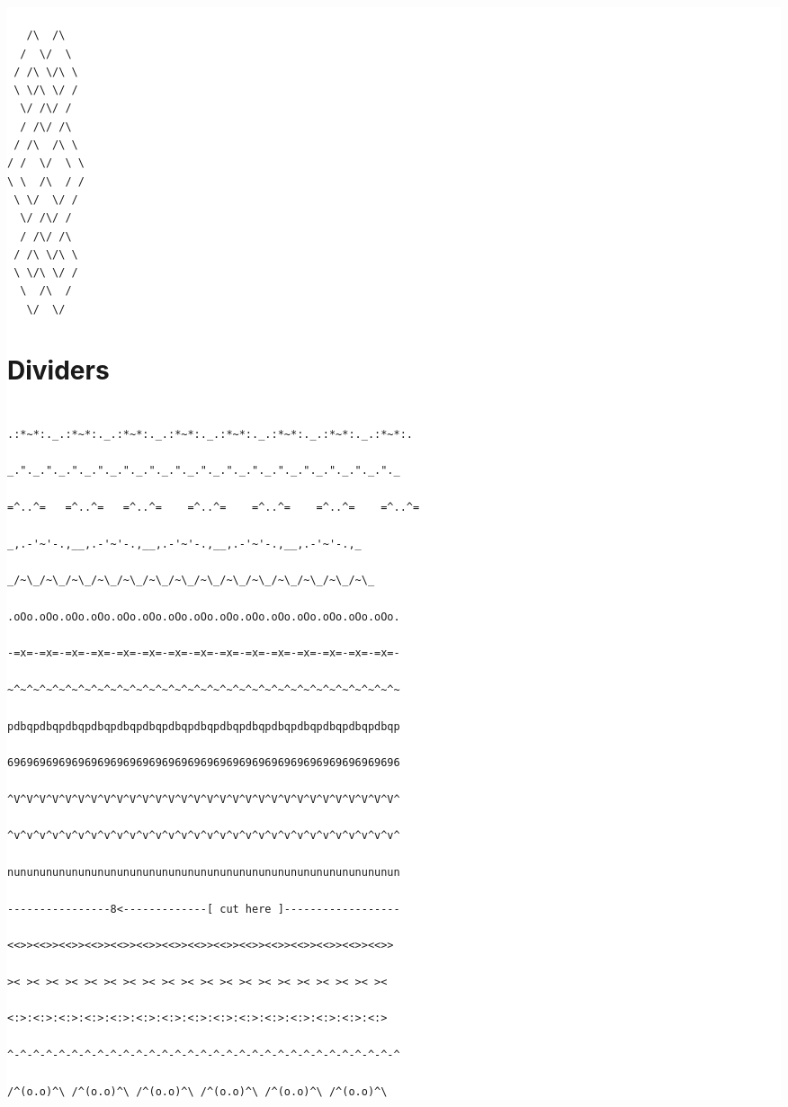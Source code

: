 ```ŧext

   /\  /\
  /  \/  \
 / /\ \/\ \
 \ \/\ \/ /
  \/ /\/ /
  / /\/ /\
 / /\  /\ \
/ /  \/  \ \
\ \  /\  / /
 \ \/  \/ /
  \/ /\/ /
  / /\/ /\
 / /\ \/\ \
 \ \/\ \/ /
  \  /\  /
   \/  \/

```


# Dividers

```text

.:*~*:._.:*~*:._.:*~*:._.:*~*:._.:*~*:._.:*~*:._.:*~*:._.:*~*:.

_."._."._."._."._."._."._."._."._."._."._."._."._."._."._."._

=^..^=   =^..^=   =^..^=    =^..^=    =^..^=    =^..^=    =^..^=

_,.-'~'-.,__,.-'~'-.,__,.-'~'-.,__,.-'~'-.,__,.-'~'-.,_

_/~\_/~\_/~\_/~\_/~\_/~\_/~\_/~\_/~\_/~\_/~\_/~\_/~\_/~\_

.oOo.oOo.oOo.oOo.oOo.oOo.oOo.oOo.oOo.oOo.oOo.oOo.oOo.oOo.oOo.

-=x=-=x=-=x=-=x=-=x=-=x=-=x=-=x=-=x=-=x=-=x=-=x=-=x=-=x=-=x=-

~^~^~^~^~^~^~^~^~^~^~^~^~^~^~^~^~^~^~^~^~^~^~^~^~^~^~^~^~^~^~

pdbqpdbqpdbqpdbqpdbqpdbqpdbqpdbqpdbqpdbqpdbqpdbqpdbqpdbqpdbqp

6969696969696969696969696969696969696969696969696969696969696

^V^V^V^V^V^V^V^V^V^V^V^V^V^V^V^V^V^V^V^V^V^V^V^V^V^V^V^V^V^V^

^v^v^v^v^v^v^v^v^v^v^v^v^v^v^v^v^v^v^v^v^v^v^v^v^v^v^v^v^v^v^

nunununununununununununununununununununununununununununununun

----------------8<-------------[ cut here ]------------------

<<>><<>><<>><<>><<>><<>><<>><<>><<>><<>><<>><<>><<>><<>><<>>

>< >< >< >< >< >< >< >< >< >< >< >< >< >< >< >< >< >< >< ><

<:>:<:>:<:>:<:>:<:>:<:>:<:>:<:>:<:>:<:>:<:>:<:>:<:>:<:>:<:>

^-^-^-^-^-^-^-^-^-^-^-^-^-^-^-^-^-^-^-^-^-^-^-^-^-^-^-^-^-^-^

/^(o.o)^\ /^(o.o)^\ /^(o.o)^\ /^(o.o)^\ /^(o.o)^\ /^(o.o)^\

```